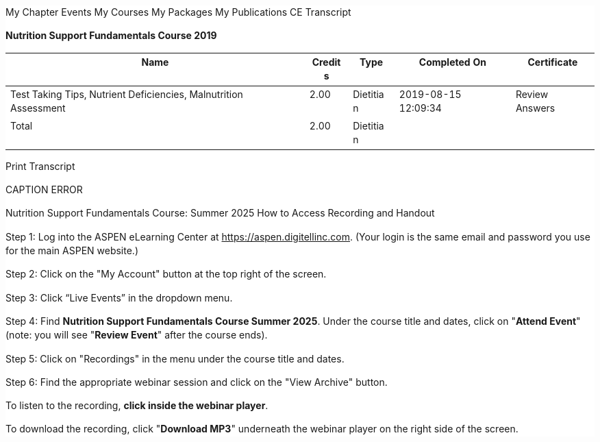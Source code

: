 <a id='8a423fb2-acde-494b-9d2b-068a152b5f53'></a>

My Chapter Events
My Courses
My Packages
My Publications
CE Transcript

**Nutrition Support Fundamentals Course 2019**

<table><thead><tr><th>Name</th><th>Credits</th><th>Type</th><th>Completed On</th><th>Certificate</th></tr></thead><tbody><tr><td>Test Taking Tips, Nutrient Deficiencies, Malnutrition Assessment</td><td>2.00</td><td>Dietitian</td><td>2019-08-15 12:09:34</td><td>Review Answers</td></tr><tr><td>Total</td><td>2.00</td><td>Dietitian</td><td></td><td></td></tr></tbody></table>

Print Transcript

<a id='1a963f33-a729-44f2-a861-cc7f32fdfd81'></a>

CAPTION ERROR

<a id='bfe43f0c-be04-47b4-8640-0ddefce6ea48'></a>

Nutrition Support Fundamentals Course: Summer 2025
How to Access Recording and Handout

<a id='c7f47e45-adca-4321-892f-a2ba3527cdb1'></a>

Step 1: Log into the ASPEN eLearning Center at https://aspen.digitellinc.com.
(Your login is the same email and password you use for the main ASPEN website.)

<a id='b6cf452c-c32e-4fb5-9258-013f33264c92'></a>

Step 2: Click on the "My Account" button at the top right of the screen.

<a id='036532a1-dd4e-4f7b-bac6-ab51c80111aa'></a>

Step 3: Click “Live Events” in the dropdown menu.

<a id='347786f8-512b-49b1-b046-9d48c5f0ef45'></a>

Step 4: Find **Nutrition Support Fundamentals Course Summer 2025**. Under the course title and dates, click on "**Attend Event**" (note: you will see "**Review Event**" after the course ends).

<a id='d6cfbc90-15ee-4ceb-8bc0-862a6883b968'></a>

Step 5: Click on "Recordings" in the menu under the course title and dates.

<a id='84d15755-2f53-4714-bebc-f0f4b201de37'></a>

Step 6: Find the appropriate webinar session and click on the "View Archive" button.

<a id='4e0b4adc-bb38-4ad0-ae8d-f60524697ea8'></a>

To listen to the recording, **click inside the webinar player**.

<a id='d62e2c4b-9f6f-4942-bc56-bd6ed14981c1'></a>

To download the recording, click "**Download MP3**" underneath the webinar player on the right side of the screen.

<a id='c4bf2b2a-9cfd-42b9-a890-baac54d76134'></a>
